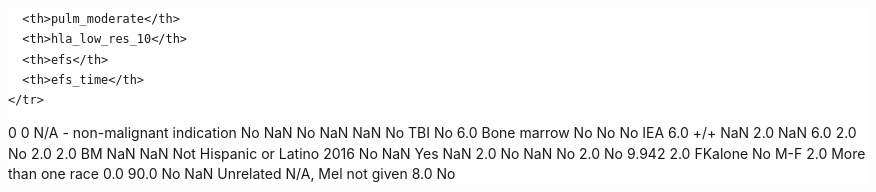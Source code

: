      <th>pulm_moderate</th>
      <th>hla_low_res_10</th>
      <th>efs</th>
      <th>efs_time</th>
    </tr>
  </thead>
  <tbody>
    <tr>
      <th>0</th>
      <td>0</td>
      <td>N/A - non-malignant indication</td>
      <td>No</td>
      <td>NaN</td>
      <td>No</td>
      <td>NaN</td>
      <td>NaN</td>
      <td>No TBI</td>
      <td>No</td>
      <td>6.0</td>
      <td>Bone marrow</td>
      <td>No</td>
      <td>No</td>
      <td>No</td>
      <td>IEA</td>
      <td>6.0</td>
      <td>+/+</td>
      <td>NaN</td>
      <td>2.0</td>
      <td>NaN</td>
      <td>6.0</td>
      <td>2.0</td>
      <td>No</td>
      <td>2.0</td>
      <td>2.0</td>
      <td>BM</td>
      <td>NaN</td>
      <td>NaN</td>
      <td>Not Hispanic or Latino</td>
      <td>2016</td>
      <td>No</td>
      <td>NaN</td>
      <td>Yes</td>
      <td>NaN</td>
      <td>2.0</td>
      <td>No</td>
      <td>NaN</td>
      <td>No</td>
      <td>2.0</td>
      <td>No</td>
      <td>9.942</td>
      <td>2.0</td>
      <td>FKalone</td>
      <td>No</td>
      <td>M-F</td>
      <td>2.0</td>
      <td>More than one race</td>
      <td>0.0</td>
      <td>90.0</td>
      <td>No</td>
      <td>NaN</td>
      <td>Unrelated</td>
      <td>N/A, Mel not given</td>
      <td>8.0</td>
      <td>No</td>